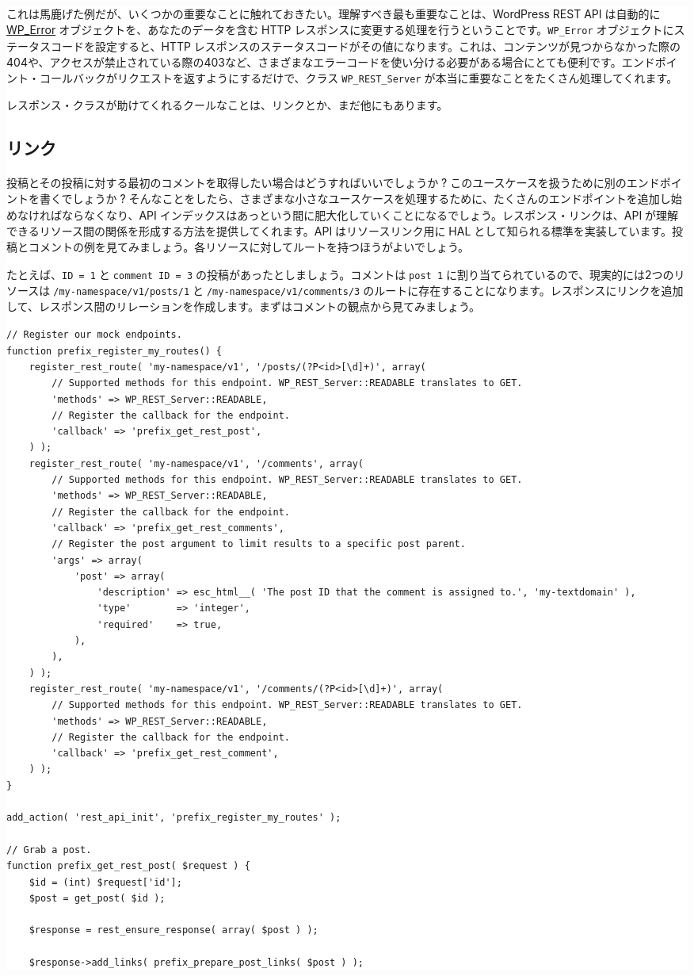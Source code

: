 ```
```


これは馬鹿げた例だが、いくつかの重要なことに触れておきたい。理解すべき最も重要なことは、WordPress REST API は自動的に [WP\_Error](https://developer.wordpress.org/reference/classes/wp_error/) オブジェクトを、あなたのデータを含む HTTP レスポンスに変更する処理を行うということです。`WP_Error` オブジェクトにステータスコードを設定すると、HTTP レスポンスのステータスコードがその値になります。これは、コンテンツが見つからなかった際の404や、アクセスが禁止されている際の403など、さまざまなエラーコードを使い分ける必要がある場合にとても便利です。エンドポイント・コールバックがリクエストを返すようにするだけで、クラス `WP_REST_Server` が本当に重要なことをたくさん処理してくれます。


レスポンス・クラスが助けてくれるクールなことは、リンクとか、まだ他にもあります。


## リンク


投稿とその投稿に対する最初のコメントを取得したい場合はどうすればいいでしょうか ? このユースケースを扱うために別のエンドポイントを書くでしょうか ? そんなことをしたら、さまざまな小さなユースケースを処理するために、たくさんのエンドポイントを追加し始めなければならなくなり、API インデックスはあっという間に肥大化していくことになるでしょう。レスポンス・リンクは、API が理解できるリソース間の関係を形成する方法を提供してくれます。API はリソースリンク用に HAL として知られる標準を実装しています。投稿とコメントの例を見てみましょう。各リソースに対してルートを持つほうがよいでしょう。


たとえば、`ID = 1` と `comment ID = 3` の投稿があったとしましょう。コメントは `post 1` に割り当てられているので、現実的には2つのリソースは `/my-namespace/v1/posts/1` と `/my-namespace/v1/comments/3` のルートに存在することになります。レスポンスにリンクを追加して、レスポンス間のリレーションを作成します。まずはコメントの観点から見てみましょう。

```
// Register our mock endpoints.
function prefix_register_my_routes() {
    register_rest_route( 'my-namespace/v1', '/posts/(?P<id>[\d]+)', array(
        // Supported methods for this endpoint. WP_REST_Server::READABLE translates to GET.
        'methods' => WP_REST_Server::READABLE,
        // Register the callback for the endpoint.
        'callback' => 'prefix_get_rest_post',
    ) );
    register_rest_route( 'my-namespace/v1', '/comments', array(
        // Supported methods for this endpoint. WP_REST_Server::READABLE translates to GET.
        'methods' => WP_REST_Server::READABLE,
        // Register the callback for the endpoint.
        'callback' => 'prefix_get_rest_comments',
        // Register the post argument to limit results to a specific post parent.
        'args' => array(
            'post' => array(
                'description' => esc_html__( 'The post ID that the comment is assigned to.', 'my-textdomain' ),
                'type'        => 'integer',
                'required'    => true,
            ),
        ),
    ) );
    register_rest_route( 'my-namespace/v1', '/comments/(?P<id>[\d]+)', array(
        // Supported methods for this endpoint. WP_REST_Server::READABLE translates to GET.
        'methods' => WP_REST_Server::READABLE,
        // Register the callback for the endpoint.
        'callback' => 'prefix_get_rest_comment',
    ) );
}

add_action( 'rest_api_init', 'prefix_register_my_routes' );

// Grab a post.
function prefix_get_rest_post( $request ) {
    $id = (int) $request['id'];
    $post = get_post( $id );

    $response = rest_ensure_response( array( $post ) );

    $response->add_links( prefix_prepare_post_links( $post ) );
```